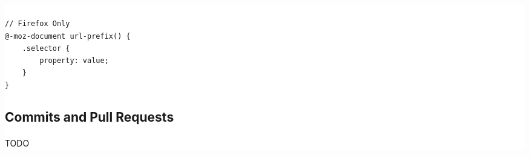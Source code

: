 ```

// Firefox Only
@-moz-document url-prefix() {
	.selector {
		property: value;
	}
}
```

## Commits and Pull Requests

TODO

